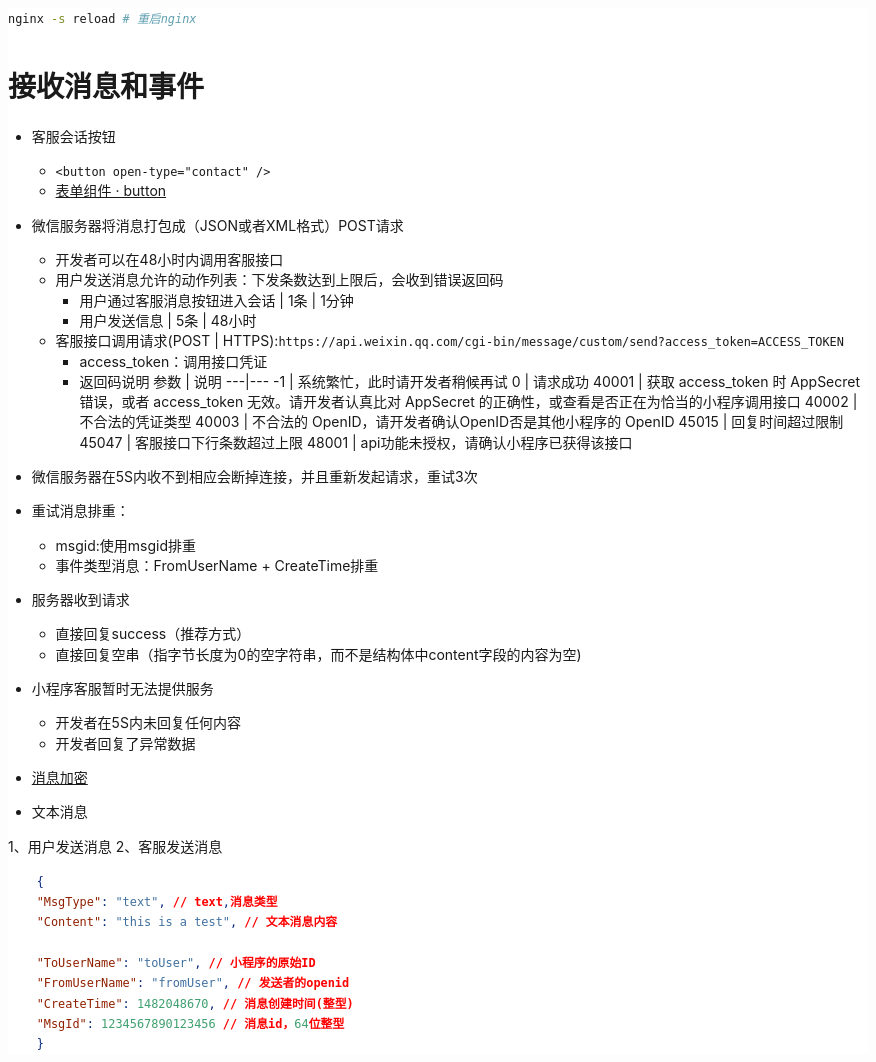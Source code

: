 ```bash
nginx -s reload # 重启nginx
```

# 接收消息和事件

* 客服会话按钮 
    * `<button open-type="contact" />`
    * [表单组件 · button](https://developers.weixin.qq.com/miniprogram/dev/component/button.html)
* 微信服务器将消息打包成（JSON或者XML格式）POST请求
    * 开发者可以在48小时内调用客服接口
    * 用户发送消息允许的动作列表：下发条数达到上限后，会收到错误返回码
        * 用户通过客服消息按钮进入会话 | 1条 | 1分钟
        * 用户发送信息 | 5条 | 48小时
    * 客服接口调用请求(POST | HTTPS):`https://api.weixin.qq.com/cgi-bin/message/custom/send?access_token=ACCESS_TOKEN`
        * access_token：调用接口凭证
        * 返回码说明
            参数 | 说明
            ---|---
            -1 | 系统繁忙，此时请开发者稍候再试
            0 | 请求成功
            40001 | 获取 access_token 时 AppSecret 错误，或者 access_token 无效。请开发者认真比对 AppSecret 的正确性，或查看是否正在为恰当的小程序调用接口
            40002 | 不合法的凭证类型
            40003 | 不合法的 OpenID，请开发者确认OpenID否是其他小程序的 OpenID
            45015 | 回复时间超过限制
            45047 | 客服接口下行条数超过上限
            48001 | api功能未授权，请确认小程序已获得该接口
* 微信服务器在5S内收不到相应会断掉连接，并且重新发起请求，重试3次
* 重试消息排重：
    * msgid:使用msgid排重
    * 事件类型消息：FromUserName + CreateTime排重
* 服务器收到请求
    * 直接回复success（推荐方式）
    * 直接回复空串（指字节长度为0的空字符串，而不是结构体中content字段的内容为空)
* 小程序客服暂时无法提供服务
    * 开发者在5S内未回复任何内容
    * 开发者回复了异常数据
* [消息加密](https://open.weixin.qq.com/cgi-bin/showdocument?action=dir_list&t=resource/res_list&verify=1&id=open1419318479&token=&lang=zh_CN)

* 文本消息

1、用户发送消息 2、客服发送消息

```json
    {
    "MsgType": "text", // text,消息类型
    "Content": "this is a test", // 文本消息内容

    "ToUserName": "toUser", // 小程序的原始ID
    "FromUserName": "fromUser", // 发送者的openid
    "CreateTime": 1482048670, // 消息创建时间(整型)
    "MsgId": 1234567890123456 // 消息id，64位整型
    }
```
